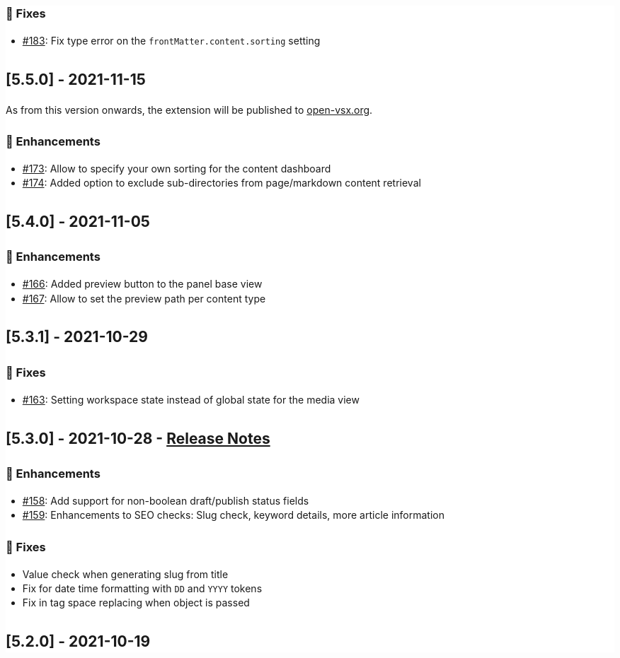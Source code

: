 ### 🐞 Fixes

- [#183](https://github.com/estruyf/vscode-front-matter/issues/183): Fix type error on the `frontMatter.content.sorting` setting

## [5.5.0] - 2021-11-15

As from this version onwards, the extension will be published to [open-vsx.org](https://open-vsx.org/).

### 🎨 Enhancements

- [#173](https://github.com/estruyf/vscode-front-matter/issues/173): Allow to specify your own sorting for the content dashboard
- [#174](https://github.com/estruyf/vscode-front-matter/issues/174): Added option to exclude sub-directories from page/markdown content retrieval

## [5.4.0] - 2021-11-05

### 🎨 Enhancements

- [#166](https://github.com/estruyf/vscode-front-matter/issues/166): Added preview button to the panel base view
- [#167](https://github.com/estruyf/vscode-front-matter/issues/167): Allow to set the preview path per content type

## [5.3.1] - 2021-10-29

### 🐞 Fixes

- [#163](https://github.com/estruyf/vscode-front-matter/issues/163): Setting workspace state instead of global state for the media view

## [5.3.0] - 2021-10-28 - [Release Notes](https://beta.frontmatter.codes/updates/v5.3.0)

### 🎨 Enhancements

- [#158](https://github.com/estruyf/vscode-front-matter/issues/158): Add support for non-boolean draft/publish status fields
- [#159](https://github.com/estruyf/vscode-front-matter/issues/159): Enhancements to SEO checks: Slug check, keyword details, more article information

### 🐞 Fixes

- Value check when generating slug from title
- Fix for date time formatting with `DD` and `YYYY` tokens
- Fix in tag space replacing when object is passed

## [5.2.0] - 2021-10-19
